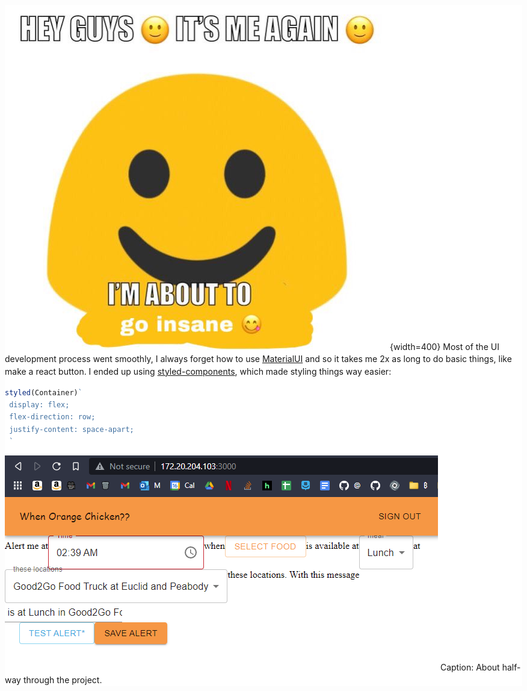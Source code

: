 ![meme](./Pasted_image_20211021031205.png){width=400}
Most of the UI development process went smoothly, I always forget how to use [MaterialUI](https://mui.com/) and so it takes me 2x as long to do basic things, like make a react button. I ended up using [styled-components](https://styled-components.com/), which made styling things way easier:

```js
styled(Container)`
 display: flex;
 flex-direction: row;
 justify-content: space-apart;
 `
 ```

![shitty UI project](./Pasted_image_20211021024050.png)
Caption: About half-way through the project.
